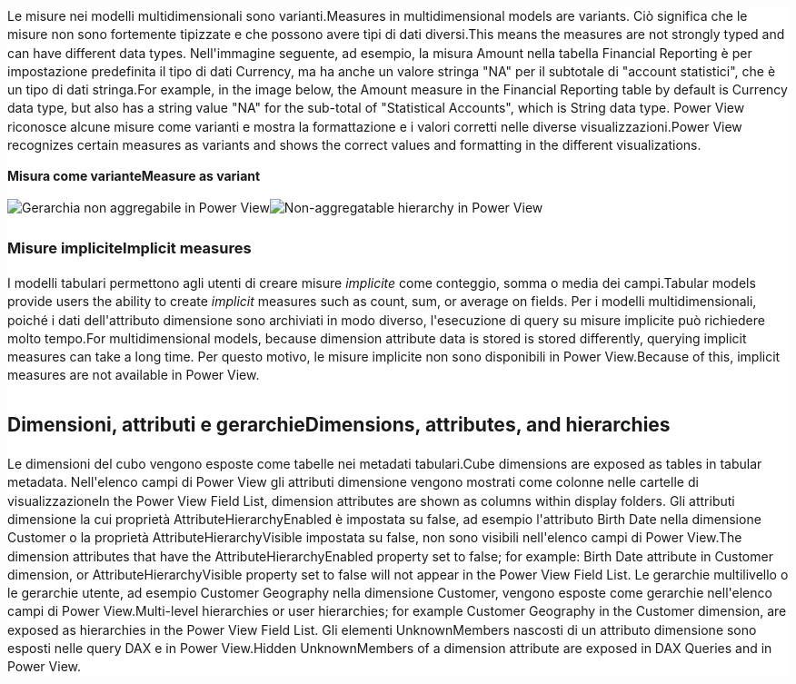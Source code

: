  <span data-ttu-id="b8c9f-169">Le misure nei modelli multidimensionali sono varianti.</span><span class="sxs-lookup"><span data-stu-id="b8c9f-169">Measures in multidimensional models are variants.</span></span> <span data-ttu-id="b8c9f-170">Ciò significa che le misure non sono fortemente tipizzate e che possono avere tipi di dati diversi.</span><span class="sxs-lookup"><span data-stu-id="b8c9f-170">This means the measures are not strongly typed and can have different data types.</span></span> <span data-ttu-id="b8c9f-171">Nell'immagine seguente, ad esempio, la misura Amount nella tabella Financial Reporting è per impostazione predefinita il tipo di dati Currency, ma ha anche un valore stringa "NA" per il subtotale di "account statistici", che è un tipo di dati stringa.</span><span class="sxs-lookup"><span data-stu-id="b8c9f-171">For example, in the image below, the Amount measure in the Financial Reporting table by default is Currency data type, but also has a string value "NA" for the sub-total of "Statistical Accounts", which is String data type.</span></span> <span data-ttu-id="b8c9f-172">Power View riconosce alcune misure come varianti e mostra la formattazione e i valori corretti nelle diverse visualizzazioni.</span><span class="sxs-lookup"><span data-stu-id="b8c9f-172">Power View recognizes certain measures as variants and shows the correct values and formatting in the different visualizations.</span></span>  
  
 <span data-ttu-id="b8c9f-173">**Misura come variante**</span><span class="sxs-lookup"><span data-stu-id="b8c9f-173">**Measure as variant**</span></span>  
  
 <span data-ttu-id="b8c9f-174">![Gerarchia non aggregabile in Power View](../media/daxmd-nonaggrattrib.gif "Gerarchia non aggregabile in Power View")</span><span class="sxs-lookup"><span data-stu-id="b8c9f-174">![Non-aggregatable hierarchy in Power View](../media/daxmd-nonaggrattrib.gif "Non-aggregatable hierarchy in Power View")</span></span>  
  
### <a name="implicit-measures"></a><span data-ttu-id="b8c9f-175">Misure implicite</span><span class="sxs-lookup"><span data-stu-id="b8c9f-175">Implicit measures</span></span>  
 <span data-ttu-id="b8c9f-176">I modelli tabulari permettono agli utenti di creare misure *implicite* come conteggio, somma o media dei campi.</span><span class="sxs-lookup"><span data-stu-id="b8c9f-176">Tabular models provide users the ability to create *implicit* measures such as count, sum, or average on fields.</span></span> <span data-ttu-id="b8c9f-177">Per i modelli multidimensionali, poiché i dati dell'attributo dimensione sono archiviati in modo diverso, l'esecuzione di query su misure implicite può richiedere molto tempo.</span><span class="sxs-lookup"><span data-stu-id="b8c9f-177">For multidimensional models, because dimension attribute data is stored is stored differently, querying implicit measures can take a long time.</span></span> <span data-ttu-id="b8c9f-178">Per questo motivo, le misure implicite non sono disponibili in Power View.</span><span class="sxs-lookup"><span data-stu-id="b8c9f-178">Because of this, implicit measures are not available in Power View.</span></span>  
  
## <a name="dimensions-attributes-and-hierarchies"></a><span data-ttu-id="b8c9f-179">Dimensioni, attributi e gerarchie</span><span class="sxs-lookup"><span data-stu-id="b8c9f-179">Dimensions, attributes, and hierarchies</span></span>  
 <span data-ttu-id="b8c9f-180">Le dimensioni del cubo vengono esposte come tabelle nei metadati tabulari.</span><span class="sxs-lookup"><span data-stu-id="b8c9f-180">Cube dimensions are exposed as tables in tabular metadata.</span></span> <span data-ttu-id="b8c9f-181">Nell'elenco campi di Power View gli attributi dimensione vengono mostrati come colonne nelle cartelle di visualizzazione</span><span class="sxs-lookup"><span data-stu-id="b8c9f-181">In the Power View Field List, dimension attributes are shown as columns within display folders.</span></span>  <span data-ttu-id="b8c9f-182">Gli attributi dimensione la cui proprietà AttributeHierarchyEnabled è impostata su false, ad esempio l'attributo Birth Date nella dimensione Customer o la proprietà AttributeHierarchyVisible impostata su false, non sono visibili nell'elenco campi di Power View.</span><span class="sxs-lookup"><span data-stu-id="b8c9f-182">The dimension attributes that have the AttributeHierarchyEnabled property set to false; for example: Birth Date attribute in Customer dimension, or AttributeHierarchyVisible property set to false will not appear in the Power View Field List.</span></span> <span data-ttu-id="b8c9f-183">Le gerarchie multilivello o le gerarchie utente, ad esempio Customer Geography nella dimensione Customer, vengono esposte come gerarchie nell'elenco campi di Power View.</span><span class="sxs-lookup"><span data-stu-id="b8c9f-183">Multi-level hierarchies or user hierarchies; for example Customer Geography in the Customer dimension, are exposed as hierarchies in the Power View Field List.</span></span> <span data-ttu-id="b8c9f-184">Gli elementi UnknownMembers nascosti di un attributo dimensione sono esposti nelle query DAX e in Power View.</span><span class="sxs-lookup"><span data-stu-id="b8c9f-184">Hidden UnknownMembers of a dimension attribute are exposed in DAX Queries and in Power View.</span></span>  
  